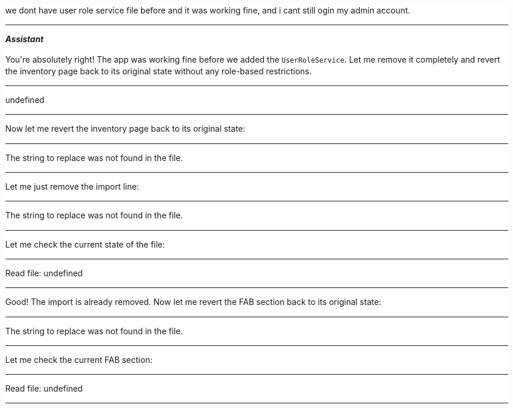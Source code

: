 we dont have user role service file before and it was working fine, and i cant still ogin my admin account.

---

_**Assistant**_

You're absolutely right! The app was working fine before we added the `UserRoleService`. Let me remove it completely and revert the inventory page back to its original state without any role-based restrictions.


---

undefined

---

Now let me revert the inventory page back to its original state:


---

The string to replace was not found in the file.

---

Let me just remove the import line:


---

The string to replace was not found in the file.

---

Let me check the current state of the file:


---

Read file: undefined

---

Good! The import is already removed. Now let me revert the FAB section back to its original state:


---

The string to replace was not found in the file.

---

Let me check the current FAB section:


---

Read file: undefined

---
